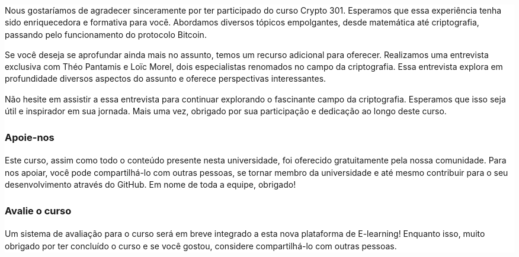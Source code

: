 Nous gostaríamos de agradecer sinceramente por ter participado do curso Crypto 301. Esperamos que essa experiência tenha sido enriquecedora e formativa para você. Abordamos diversos tópicos empolgantes, desde matemática até criptografia, passando pelo funcionamento do protocolo Bitcoin.

Se você deseja se aprofundar ainda mais no assunto, temos um recurso adicional para oferecer. Realizamos uma entrevista exclusiva com Théo Pantamis e Loïc Morel, dois especialistas renomados no campo da criptografia. Essa entrevista explora em profundidade diversos aspectos do assunto e oferece perspectivas interessantes.

Não hesite em assistir a essa entrevista para continuar explorando o fascinante campo da criptografia. Esperamos que isso seja útil e inspirador em sua jornada. Mais uma vez, obrigado por sua participação e dedicação ao longo deste curso.

### Apoie-nos

Este curso, assim como todo o conteúdo presente nesta universidade, foi oferecido gratuitamente pela nossa comunidade. Para nos apoiar, você pode compartilhá-lo com outras pessoas, se tornar membro da universidade e até mesmo contribuir para o seu desenvolvimento através do GitHub. Em nome de toda a equipe, obrigado!

### Avalie o curso

Um sistema de avaliação para o curso será em breve integrado a esta nova plataforma de E-learning! Enquanto isso, muito obrigado por ter concluído o curso e se você gostou, considere compartilhá-lo com outras pessoas.
